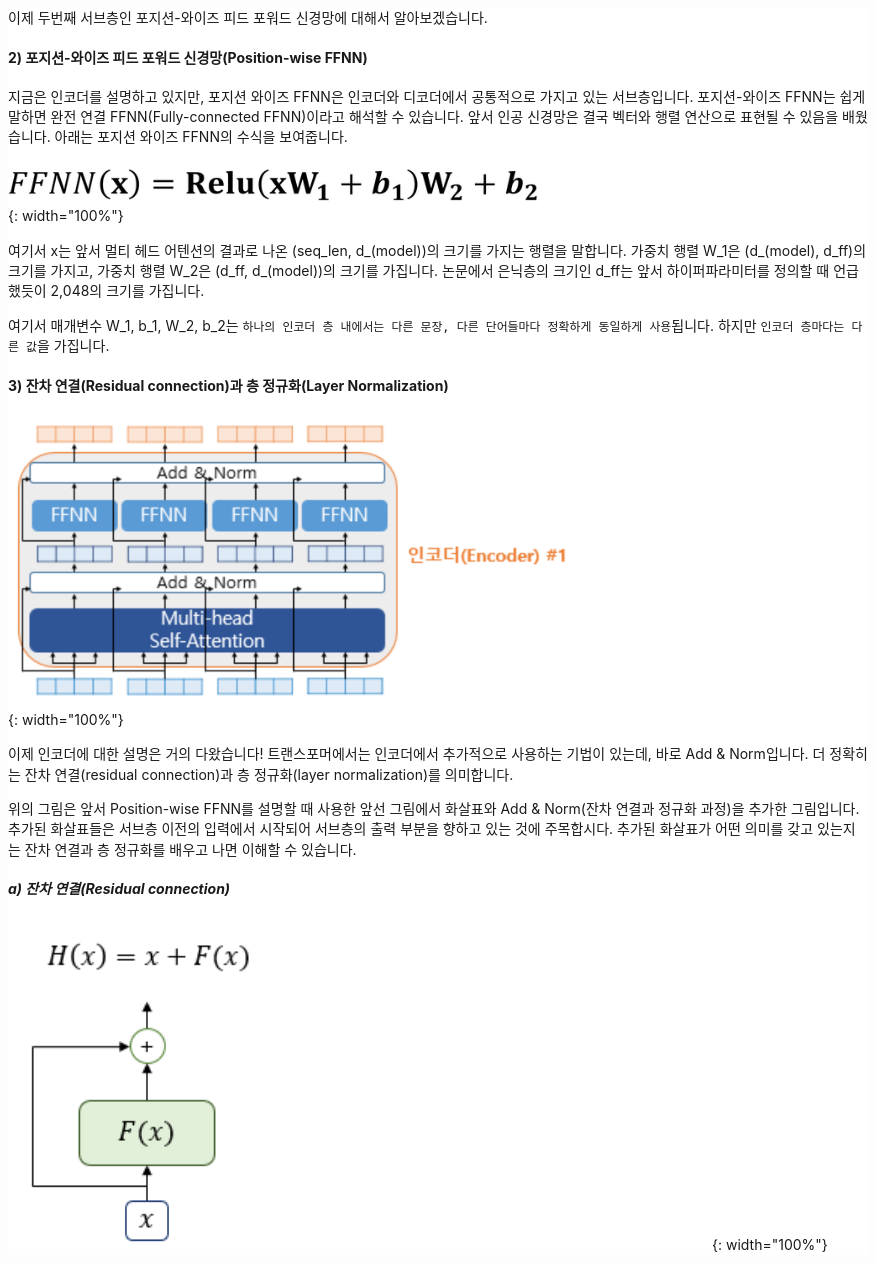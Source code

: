 이제 두번째 서브층인 포지션-와이즈 피드 포워드 신경망에 대해서 알아보겠습니다.  

#### 2) 포지션-와이즈 피드 포워드 신경망(Position-wise FFNN)  

지금은 인코더를 설명하고 있지만, 포지션 와이즈 FFNN은 인코더와 디코더에서 공통적으로 가지고 있는 서브층입니다. 포지션-와이즈 FFNN는 쉽게 말하면 완전 연결 FFNN(Fully-connected FFNN)이라고 해석할 수 있습니다. 앞서 인공 신경망은 결국 벡터와 행렬 연산으로 표현될 수 있음을 배웠습니다. 아래는 포지션 와이즈 FFNN의 수식을 보여줍니다.  

![](/images/transformer_18.png){: width="100%"}  

여기서 x는 앞서 멀티 헤드 어텐션의 결과로 나온 (seq_len, d_(model))의 크기를 가지는 행렬을 말합니다. 가중치 행렬 W_1은 (d_(model), d_ff)의 크기를 가지고, 가중치 행렬 W_2은 (d_ff, d_(model))의 크기를 가집니다. 논문에서 은닉층의 크기인 d_ff는 앞서 하이퍼파라미터를 정의할 때 언급했듯이 2,048의 크기를 가집니다.  

여기서 매개변수 W_1, b_1, W_2, b_2는 `하나의 인코더 층 내에서는 다른 문장, 다른 단어들마다 정확하게 동일하게 사용`됩니다. 하지만 `인코더 층마다는 다른 값`을 가집니다.  

#### 3) 잔차 연결(Residual connection)과 층 정규화(Layer Normalization)  

![](/images/transformer_19.png){: width="100%"}  

이제 인코더에 대한 설명은 거의 다왔습니다! 트랜스포머에서는 인코더에서 추가적으로 사용하는 기법이 있는데, 바로 Add & Norm입니다. 더 정확히는 잔차 연결(residual connection)과 층 정규화(layer normalization)를 의미합니다.  

위의 그림은 앞서 Position-wise FFNN를 설명할 때 사용한 앞선 그림에서 화살표와 Add & Norm(잔차 연결과 정규화 과정)을 추가한 그림입니다. 추가된 화살표들은 서브층 이전의 입력에서 시작되어 서브층의 출력 부분을 향하고 있는 것에 주목합시다. 추가된 화살표가 어떤 의미를 갖고 있는지는 잔차 연결과 층 정규화를 배우고 나면 이해할 수 있습니다.  

##### a) 잔차 연결(Residual connection)  

![](/images/transformer_20.png){: width="100%"}  
